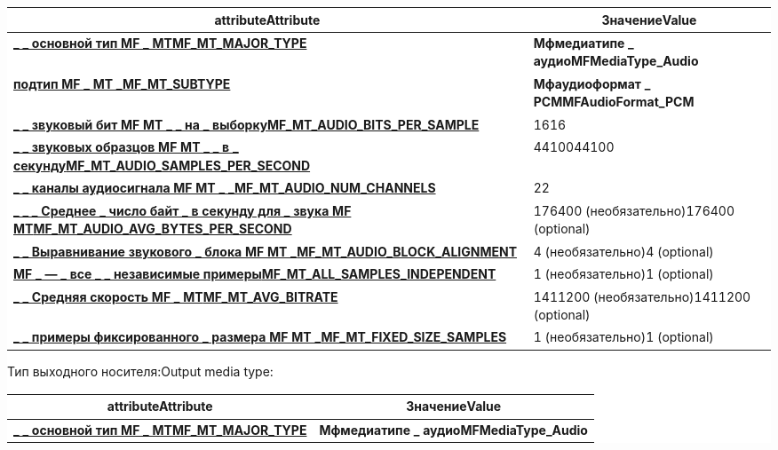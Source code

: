 

| <span data-ttu-id="7840d-223">attribute</span><span class="sxs-lookup"><span data-stu-id="7840d-223">Attribute</span></span>                                                                                    | <span data-ttu-id="7840d-224">Значение</span><span class="sxs-lookup"><span data-stu-id="7840d-224">Value</span></span>                  |
|----------------------------------------------------------------------------------------------|------------------------|
| [<span data-ttu-id="7840d-225">**\_ \_ основной тип MF \_ MT**</span><span class="sxs-lookup"><span data-stu-id="7840d-225">**MF\_MT\_MAJOR\_TYPE**</span></span>](mf-mt-major-type-attribute.md)                                    | <span data-ttu-id="7840d-226">**Мфмедиатипе \_ аудио**</span><span class="sxs-lookup"><span data-stu-id="7840d-226">**MFMediaType\_Audio**</span></span> |
| [<span data-ttu-id="7840d-227">**подтип MF \_ MT \_**</span><span class="sxs-lookup"><span data-stu-id="7840d-227">**MF\_MT\_SUBTYPE**</span></span>](mf-mt-subtype-attribute.md)                                           | <span data-ttu-id="7840d-228">**Мфаудиоформат \_ PCM**</span><span class="sxs-lookup"><span data-stu-id="7840d-228">**MFAudioFormat\_PCM**</span></span> |
| [<span data-ttu-id="7840d-229">**\_ \_ звуковый бит MF MT \_ \_ на \_ выборку**</span><span class="sxs-lookup"><span data-stu-id="7840d-229">**MF\_MT\_AUDIO\_BITS\_PER\_SAMPLE**</span></span>](mf-mt-audio-bits-per-sample-attribute.md)            | <span data-ttu-id="7840d-230">16</span><span class="sxs-lookup"><span data-stu-id="7840d-230">16</span></span>                     |
| [<span data-ttu-id="7840d-231">**\_ \_ звуковых образцов MF MT \_ \_ в \_ секунду**</span><span class="sxs-lookup"><span data-stu-id="7840d-231">**MF\_MT\_AUDIO\_SAMPLES\_PER\_SECOND**</span></span>](mf-mt-audio-samples-per-second-attribute.md)      | <span data-ttu-id="7840d-232">44100</span><span class="sxs-lookup"><span data-stu-id="7840d-232">44100</span></span>                  |
| [<span data-ttu-id="7840d-233">**\_ \_ каналы аудиосигнала MF MT \_ \_**</span><span class="sxs-lookup"><span data-stu-id="7840d-233">**MF\_MT\_AUDIO\_NUM\_CHANNELS**</span></span>](mf-mt-audio-num-channels-attribute.md)                   | <span data-ttu-id="7840d-234">2</span><span class="sxs-lookup"><span data-stu-id="7840d-234">2</span></span>                      |
| [<span data-ttu-id="7840d-235">**\_ \_ \_ Среднее \_ число байт \_ в секунду для \_ звука MF MT**</span><span class="sxs-lookup"><span data-stu-id="7840d-235">**MF\_MT\_AUDIO\_AVG\_BYTES\_PER\_SECOND**</span></span>](mf-mt-audio-avg-bytes-per-second-attribute.md) | <span data-ttu-id="7840d-236">176400 (необязательно)</span><span class="sxs-lookup"><span data-stu-id="7840d-236">176400 (optional)</span></span>      |
| [<span data-ttu-id="7840d-237">**\_ \_ Выравнивание звукового \_ блока MF MT \_**</span><span class="sxs-lookup"><span data-stu-id="7840d-237">**MF\_MT\_AUDIO\_BLOCK\_ALIGNMENT**</span></span>](mf-mt-audio-block-alignment-attribute.md)             | <span data-ttu-id="7840d-238">4 (необязательно)</span><span class="sxs-lookup"><span data-stu-id="7840d-238">4 (optional)</span></span>           |
| [<span data-ttu-id="7840d-239">**MF \_ — \_ все \_ \_ независимые примеры**</span><span class="sxs-lookup"><span data-stu-id="7840d-239">**MF\_MT\_ALL\_SAMPLES\_INDEPENDENT**</span></span>](mf-mt-all-samples-independent-attribute.md)         | <span data-ttu-id="7840d-240">1 (необязательно)</span><span class="sxs-lookup"><span data-stu-id="7840d-240">1 (optional)</span></span>           |
| [<span data-ttu-id="7840d-241">**\_ \_ Средняя скорость MF \_ MT**</span><span class="sxs-lookup"><span data-stu-id="7840d-241">**MF\_MT\_AVG\_BITRATE**</span></span>](mf-mt-avg-bitrate-attribute.md)                                  | <span data-ttu-id="7840d-242">1411200 (необязательно)</span><span class="sxs-lookup"><span data-stu-id="7840d-242">1411200 (optional)</span></span>     |
| [<span data-ttu-id="7840d-243">**\_ \_ примеры фиксированного \_ размера MF MT \_**</span><span class="sxs-lookup"><span data-stu-id="7840d-243">**MF\_MT\_FIXED\_SIZE\_SAMPLES**</span></span>](mf-mt-fixed-size-samples-attribute.md)                   | <span data-ttu-id="7840d-244">1 (необязательно)</span><span class="sxs-lookup"><span data-stu-id="7840d-244">1 (optional)</span></span>           |



 

<span data-ttu-id="7840d-245">Тип выходного носителя:</span><span class="sxs-lookup"><span data-stu-id="7840d-245">Output media type:</span></span>



| <span data-ttu-id="7840d-246">attribute</span><span class="sxs-lookup"><span data-stu-id="7840d-246">Attribute</span></span>                                                                                      | <span data-ttu-id="7840d-247">Значение</span><span class="sxs-lookup"><span data-stu-id="7840d-247">Value</span></span>                                                                                           |
|------------------------------------------------------------------------------------------------|-------------------------------------------------------------------------------------------------|
| [<span data-ttu-id="7840d-248">**\_ \_ основной тип MF \_ MT**</span><span class="sxs-lookup"><span data-stu-id="7840d-248">**MF\_MT\_MAJOR\_TYPE**</span></span>](mf-mt-major-type-attribute.md)                                      | <span data-ttu-id="7840d-249">**Мфмедиатипе \_ аудио**</span><span class="sxs-lookup"><span data-stu-id="7840d-249">**MFMediaType\_Audio**</span></span>                                                                          |